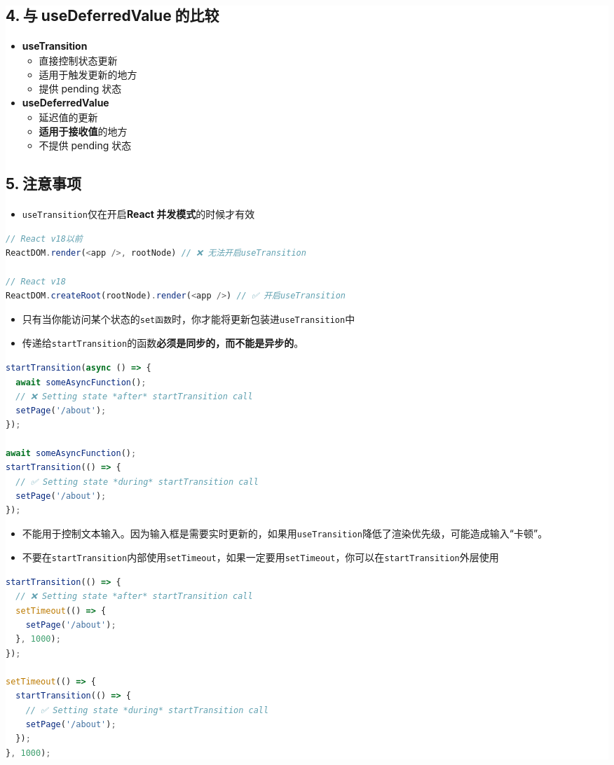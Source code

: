 ## 4. 与 useDeferredValue 的比较

- **useTransition**
	- 直接控制状态更新
	- 适用于触发更新的地方
	- 提供 pending 状态
- **useDeferredValue**
	- 延迟值的更新
	- **适用于接收值**的地方
	- 不提供 pending 状态

## 5. 注意事项

- `useTransition`仅在开启**React 并发模式**的时候才有效

```javascript
// React v18以前
ReactDOM.render(<app />, rootNode) // ❌ 无法开启useTransition
 
// React v18
ReactDOM.createRoot(rootNode).render(<app />) // ✅ 开启useTransition
```

- 只有当你能访问某个状态的`set函数`时，你才能将更新包装进`useTransition`中

- 传递给`startTransition`的函数**必须是同步的，而不能是异步的**。

```javascript
startTransition(async () => {
  await someAsyncFunction();
  // ❌ Setting state *after* startTransition call
  setPage('/about');
});
 
await someAsyncFunction();
startTransition(() => {
  // ✅ Setting state *during* startTransition call
  setPage('/about');
});
```

- 不能用于控制文本输入。因为输入框是需要实时更新的，如果用`useTransition`降低了渲染优先级，可能造成输入“卡顿”。

- 不要在`startTransition`内部使用`setTimeout`，如果一定要用`setTimeout`，你可以在`startTransition`外层使用

```javascript
startTransition(() => {
  // ❌ Setting state *after* startTransition call
  setTimeout(() => {
    setPage('/about');
  }, 1000);
});
 
setTimeout(() => {
  startTransition(() => {
    // ✅ Setting state *during* startTransition call
    setPage('/about');
  });
}, 1000);
```
